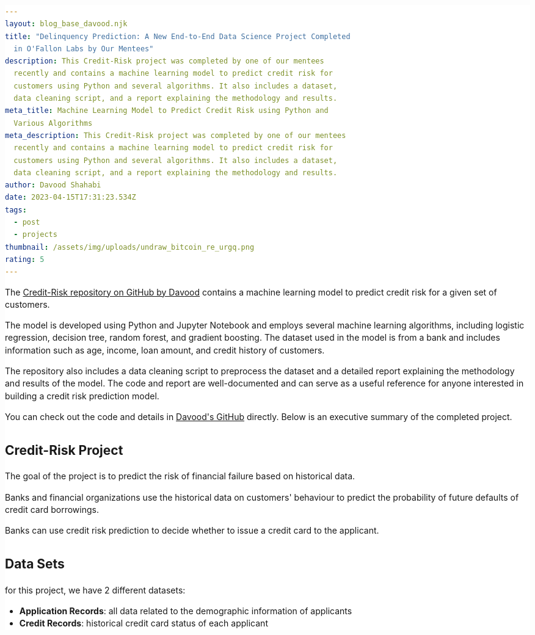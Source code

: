 ```yaml
---
layout: blog_base_davood.njk
title: "Delinquency Prediction: A New End-to-End Data Science Project Completed
  in O'Fallon Labs by Our Mentees"
description: This Credit-Risk project was completed by one of our mentees
  recently and contains a machine learning model to predict credit risk for
  customers using Python and several algorithms. It also includes a dataset,
  data cleaning script, and a report explaining the methodology and results.
meta_title: Machine Learning Model to Predict Credit Risk using Python and
  Various Algorithms
meta_description: This Credit-Risk project was completed by one of our mentees
  recently and contains a machine learning model to predict credit risk for
  customers using Python and several algorithms. It also includes a dataset,
  data cleaning script, and a report explaining the methodology and results.
author: Davood Shahabi
date: 2023-04-15T17:31:23.534Z
tags:
  - post
  - projects
thumbnail: /assets/img/uploads/undraw_bitcoin_re_urgq.png
rating: 5
---
```

The [Credit-Risk repository on GitHub by Davood](https://github.com/Davoodshahabi/Credit-Risk) contains a machine learning model to predict credit risk for a given set of customers. 

The model is developed using Python and Jupyter Notebook and employs several machine learning algorithms, including logistic regression, decision tree, random forest, and gradient boosting. The dataset used in the model is from a bank and includes information such as age, income, loan amount, and credit history of customers. 

The repository also includes a data cleaning script to preprocess the dataset and a detailed report explaining the methodology and results of the model. The code and report are well-documented and can serve as a useful reference for anyone interested in building a credit risk prediction model.

You can check out the code and details in [Davood's GitHub](https://github.com/Davoodshahabi/Credit-Risk) directly. Below is an executive summary of the completed project.

## Credit-Risk Project

The goal of the project is to predict the risk of financial failure based on historical data. 

Banks and financial organizations use the historical data on customers' behaviour to predict the probability of future defaults of credit card borrowings. 

Banks can use credit risk prediction to decide whether to issue a credit card to the applicant.

## Data Sets

for this project, we have 2 different datasets:

* **Application Records**: all data related to the demographic information of applicants
* **Credit Records**: historical credit card status of each applicant
